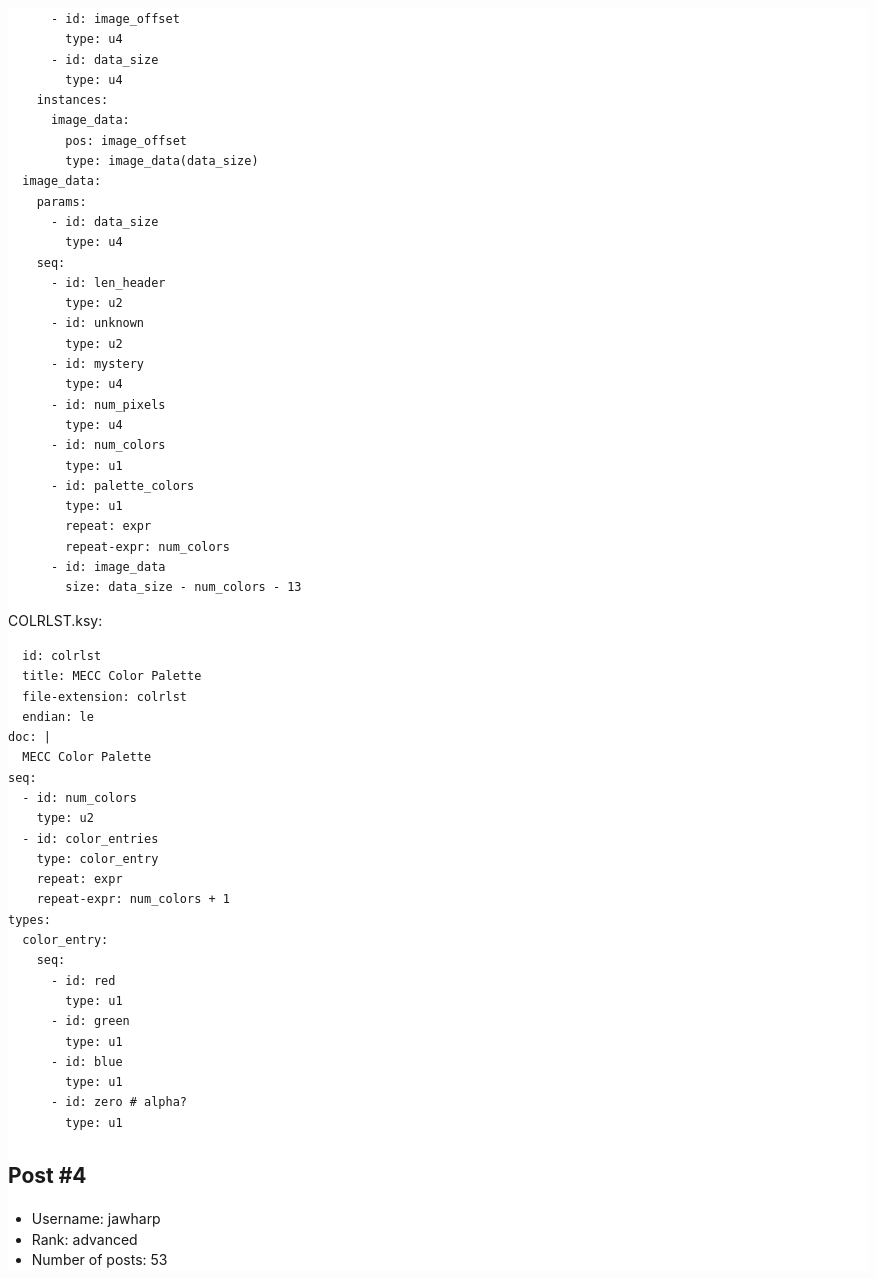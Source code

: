 ```
      - id: image_offset
        type: u4
      - id: data_size
        type: u4
    instances:
      image_data:
        pos: image_offset
        type: image_data(data_size)
  image_data:
    params:
      - id: data_size
        type: u4
    seq:
      - id: len_header
        type: u2
      - id: unknown
        type: u2
      - id: mystery
        type: u4
      - id: num_pixels
        type: u4
      - id: num_colors
        type: u1
      - id: palette_colors
        type: u1
        repeat: expr
        repeat-expr: num_colors
      - id: image_data
        size: data_size - num_colors - 13
```

COLRLST.ksy:

```
  id: colrlst
  title: MECC Color Palette
  file-extension: colrlst
  endian: le
doc: |
  MECC Color Palette
seq:
  - id: num_colors
    type: u2
  - id: color_entries
    type: color_entry
    repeat: expr
    repeat-expr: num_colors + 1
types:
  color_entry:
    seq:
      - id: red
        type: u1
      - id: green
        type: u1
      - id: blue
        type: u1
      - id: zero # alpha?
        type: u1
```
## Post #4
- Username: jawharp
- Rank: advanced
- Number of posts: 53